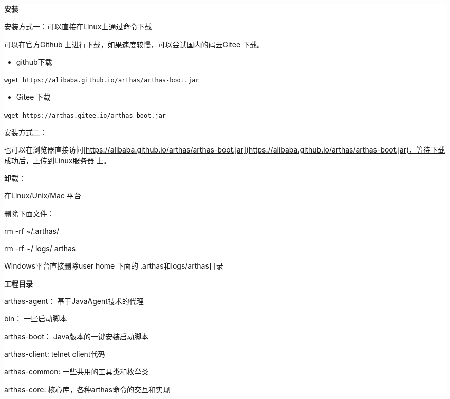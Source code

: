 
**安装**



安装方式一：可以直接在Linux上通过命令下载

可以在官方Github 上进行下载，如果速度较慢，可以尝试国内的码云Gitee 下载。

+ github下载

```shell
wget https://alibaba.github.io/arthas/arthas-boot.jar
```

+ Gitee 下载

```shell
wget https://arthas.gitee.io/arthas-boot.jar
```

安装方式二：

也可以在浏览器直接访问[https://alibaba.github.io/arthas/arthas-boot.jar](https://alibaba.github.io/arthas/arthas-boot.jar)，等待下载成功后，上传到Linux服务器 上。



卸载：

在Linux/Unix/Mac 平台

删除下面文件：

rm -rf ~/.arthas/

rm -rf ~/ logs/ arthas

Windows平台直接删除user home 下面的 .arthas和logs/arthas目录







**工程目录**



arthas-agent：		基于JavaAgent技术的代理



bin：				一些启动脚本



arthas-boot：			Java版本的一键安装启动脚本



arthas-client: 			telnet client代码



arthas-common:		一些共用的工具类和枚举类



arthas-core:			核心库，各种arthas命令的交互和实现
